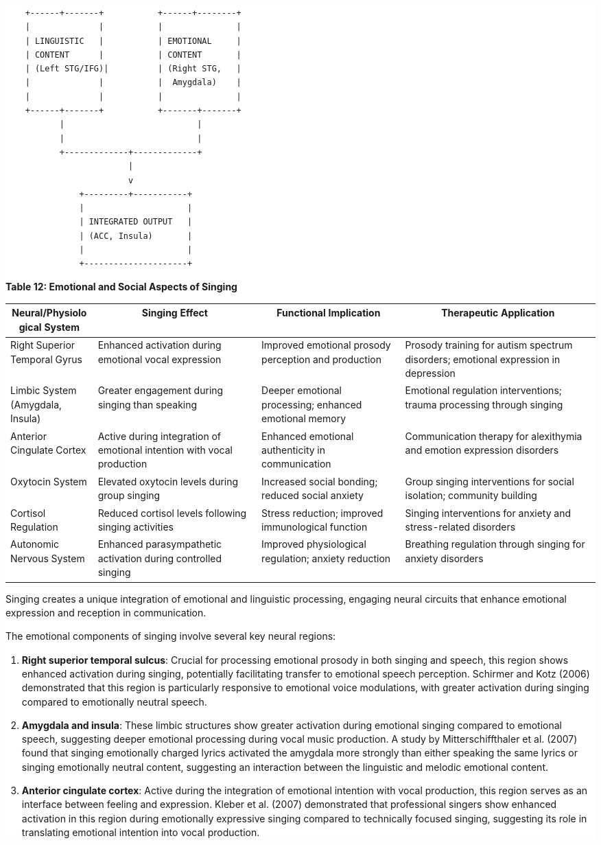 ```
    +------+-------+           +------+--------+
    |              |           |               |
    | LINGUISTIC   |           | EMOTIONAL     |
    | CONTENT      |           | CONTENT       |
    | (Left STG/IFG)|          | (Right STG,   |
    |              |           |  Amygdala)    |
    |              |           |               |
    +------+-------+           +-------+-------+
           |                           |
           |                           |
           +-------------+-------------+
                         |
                         v
               +---------+-----------+
               |                     |
               | INTEGRATED OUTPUT   |
               | (ACC, Insula)       |
               |                     |
               +---------------------+
```

**Table 12: Emotional and Social Aspects of Singing**

| Neural/Physiological System | Singing Effect | Functional Implication | Therapeutic Application |
|-----------------------------|----------------|------------------------|-------------------------|
| Right Superior Temporal Gyrus | Enhanced activation during emotional vocal expression | Improved emotional prosody perception and production | Prosody training for autism spectrum disorders; emotional expression in depression |
| Limbic System (Amygdala, Insula) | Greater engagement during singing than speaking | Deeper emotional processing; enhanced emotional memory | Emotional regulation interventions; trauma processing through singing |
| Anterior Cingulate Cortex | Active during integration of emotional intention with vocal production | Enhanced emotional authenticity in communication | Communication therapy for alexithymia and emotion expression disorders |
| Oxytocin System | Elevated oxytocin levels during group singing | Increased social bonding; reduced social anxiety | Group singing interventions for social isolation; community building |
| Cortisol Regulation | Reduced cortisol levels following singing activities | Stress reduction; improved immunological function | Singing interventions for anxiety and stress-related disorders |
| Autonomic Nervous System | Enhanced parasympathetic activation during controlled singing | Improved physiological regulation; anxiety reduction | Breathing regulation through singing for anxiety disorders |

Singing creates a unique integration of emotional and linguistic processing, engaging neural circuits that enhance emotional expression and reception in communication.

The emotional components of singing involve several key neural regions:

1. **Right superior temporal sulcus**: Crucial for processing emotional prosody in both singing and speech, this region shows enhanced activation during singing, potentially facilitating transfer to emotional speech perception. Schirmer and Kotz (2006) demonstrated that this region is particularly responsive to emotional voice modulations, with greater activation during singing compared to emotionally neutral speech.

2. **Amygdala and insula**: These limbic structures show greater activation during emotional singing compared to emotional speech, suggesting deeper emotional processing during vocal music production. A study by Mitterschiffthaler et al. (2007) found that singing emotionally charged lyrics activated the amygdala more strongly than either speaking the same lyrics or singing emotionally neutral content, suggesting an interaction between the linguistic and melodic emotional content.

3. **Anterior cingulate cortex**: Active during the integration of emotional intention with vocal production, this region serves as an interface between feeling and expression. Kleber et al. (2007) demonstrated that professional singers show enhanced activation in this region during emotionally expressive singing compared to technically focused singing, suggesting its role in translating emotional intention into vocal production.
